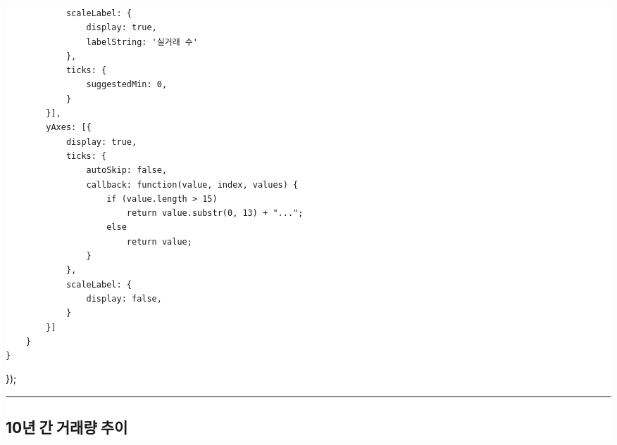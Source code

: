                 scaleLabel: {
                    display: true,
                    labelString: '실거래 수'
                },
                ticks: {
                    suggestedMin: 0,
                }
            }],
            yAxes: [{
                display: true,
                ticks: {
                    autoSkip: false,
                    callback: function(value, index, values) {
                        if (value.length > 15)
                            return value.substr(0, 13) + "...";
                        else
                            return value;
                    }
                },
                scaleLabel: {
                    display: false,
                }
            }]
        }
    }
});

</script>


---

## 10년 간 거래량 추이


<div style="width:100%;">
    <canvas id="deal_progress" height="250"></canvas>
</div>

<script>
new Chart(document.getElementById("deal_progress"), {
    type: 'line',
    data: {
        labels: ['200812','200901','200902','200903','200904','200905','200906','200907','200908','200909','200910','200911','200912','201001','201002','201003','201004','201005','201006','201007','201008','201009','201010','201011','201012','201101','201102','201103','201104','201105','201106','201107','201108','201109','201110','201111','201112','201201','201202','201203','201204','201205','201206','201207','201208','201209','201210','201211','201212','201301','201302','201303','201304','201305','201306','201307','201308','201309','201310','201311','201312','201401','201402','201403','201404','201405','201406','201407','201408','201409','201410','201411','201412','201501','201502','201503','201504','201505','201506','201507','201508','201509','201510','201511','201512','201601','201602','201603','201604','201605','201606','201607','201608','201609','201610','201611','201612','201701','201702','201703','201704','201705','201706','201707','201708','201709','201710','201711','201712','201801','201802','201803','201804','201805','201806','201807','201808','201809','201810','201811','201812'],
        datasets: [{
            label: '실거래 수',
            pointRadius: 1,
            data: [0, 1, 3, 1, 2, 3, 4, 14, 8, 7, 3, 7, 3, 4, 4, 2, 3, 1, 0, 1, 0, 0, 0, 3, 0, 1, 2, 2, 0, 0, 0, 0, 3, 0, 1, 0, 0, 2, 0, 0, 0, 1, 1, 0, 0, 1, 2, 0, 1, 3, 3, 1, 4, 1, 1, 1, 0, 8, 1, 1, 1, 5, 7, 3, 2, 1, 1, 1, 3, 0, 1, 1, 3, 0, 2, 3, 5, 4, 5, 6, 4, 3, 8, 0, 0, 2, 0, 5, 3, 5, 9, 4, 3, 5, 7, 3, 2, 2, 0, 5, 8, 3, 3, 2, 4, 3, 3, 9, 4, 4, 4, 6, 4, 2, 2, 2, 2, 4, 4, 3, 0],
            borderColor: "rgba(255, 201, 14, 1)",
            backgroundColor: "rgba(255, 201, 14, 0.5)",
            fill: true,
        }]